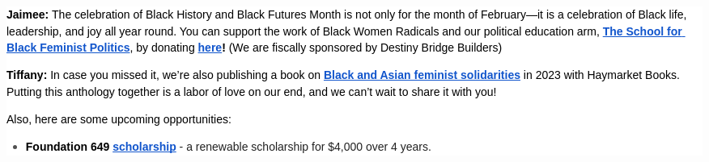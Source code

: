   <div style="color: #505050; line-height: 140%; text-align: left; word-wrap: break-word;">
    <p style="line-height: 140%; text-align: left; font-size: 14px;"><span id="docs-internal-guid-44e19d43-7fff-0e14-9782-f4c8d8f79085" style="font-size: 14px; line-height: 19.6px;"></span></p>
<p dir="ltr" style="line-height: 140%; margin-top: 0pt; margin-bottom: 10pt; font-size: 14px;"><span style="font-size: 14px; font-family: Arial; color: #000000; background-color: transparent; font-weight: bold; font-style: normal; font-variant: normal; text-decoration: none; vertical-align: baseline; white-space: pre-wrap; line-height: 19.6px;">Jaimee: </span><span style="font-size: 14px; font-family: Arial; color: #000000; background-color: transparent; font-weight: 400; font-style: normal; font-variant: normal; text-decoration: none; vertical-align: baseline; white-space: pre-wrap; line-height: 19.6px;">The celebration of Black History and Black Futures Month is not only for the month of February&mdash;it is a celebration of Black life, leadership, and joy all year round. You can support the work of Black Women Radicals and our political education arm, </span><a href="https://www.blackwomenradicals.com/school" style="text-decoration: none;"><span style="font-size: 14px; font-family: Arial; color: #1155cc; background-color: transparent; font-weight: bold; font-style: normal; font-variant: normal; text-decoration: underline; text-decoration-skip-ink: none; vertical-align: baseline; white-space: pre-wrap; line-height: 19.6px;">The School for Black Feminist Politics</span></a><span style="font-size: 14px; font-family: Arial; color: #000000; background-color: transparent; font-weight: 400; font-style: normal; font-variant: normal; text-decoration: none; vertical-align: baseline; white-space: pre-wrap; line-height: 19.6px;">, by donating </span><a href="https://www.paypal.com/donate/?hosted_button_id=EKDKNWFCHGB5L" style="text-decoration: none;"><span style="font-size: 14px; font-family: Arial; color: #1155cc; background-color: transparent; font-weight: bold; font-style: normal; font-variant: normal; text-decoration: underline; text-decoration-skip-ink: none; vertical-align: baseline; white-space: pre-wrap; line-height: 19.6px;">here</span></a><span style="font-size: 14px; font-family: Arial; color: #000000; background-color: transparent; font-weight: bold; font-style: normal; font-variant: normal; text-decoration: none; vertical-align: baseline; white-space: pre-wrap; line-height: 19.6px;">!</span><span style="font-size: 14px; font-family: Arial; color: #000000; background-color: transparent; font-weight: 400; font-style: normal; font-variant: normal; text-decoration: none; vertical-align: baseline; white-space: pre-wrap; line-height: 19.6px;"> (We are fiscally sponsored by Destiny Bridge Builders)</span></p>
<p dir="ltr" style="line-height: 140%; margin-top: 0pt; margin-bottom: 10pt; font-size: 14px;"><span style="font-size: 14px; font-family: Arial; color: #000000; background-color: transparent; font-weight: bold; font-style: normal; font-variant: normal; text-decoration: none; vertical-align: baseline; white-space: pre-wrap; line-height: 19.6px;">Tiffany: </span><span style="font-size: 14px; font-family: Arial; color: #000000; background-color: transparent; font-weight: 400; font-style: normal; font-variant: normal; text-decoration: none; vertical-align: baseline; white-space: pre-wrap; line-height: 19.6px;">In case you missed it, we&rsquo;re also publishing a book on </span><a href="https://www.instagram.com/p/CDRa5nYAB1p/" style="text-decoration: none;"><span style="font-size: 14px; font-family: Arial; color: #1155cc; background-color: transparent; font-weight: bold; font-style: normal; font-variant: normal; text-decoration: underline; text-decoration-skip-ink: none; vertical-align: baseline; white-space: pre-wrap; line-height: 19.6px;">Black and Asian feminist solidarities</span></a><span style="font-size: 14px; font-family: Arial; color: #000000; background-color: transparent; font-weight: 400; font-style: normal; font-variant: normal; text-decoration: none; vertical-align: baseline; white-space: pre-wrap; line-height: 19.6px;"> in 2023 with Haymarket Books. Putting this anthology together is a labor of love on our end, and we can&rsquo;t wait to share it with you!&nbsp; </span></p>
<p dir="ltr" style="line-height: 140%; margin-top: 0pt; margin-bottom: 10pt; font-size: 14px;"><span id="docs-internal-guid-56c2b199-7fff-f1a6-295b-6b95c2bb7c58" style="font-size: 14px; line-height: 19.6px;"></span></p>
<p dir="ltr" style="line-height: 140%; margin-top: 0pt; margin-bottom: 10pt; font-size: 14px;"><span style="background-color: transparent; color: #000000; font-family: Arial; font-size: 14px; white-space: pre-wrap; line-height: 19.6px;">Also, here are some upcoming opportunities:</span></p>
<ul>
<li dir="ltr" style="line-height: 19.6px; font-size: 14px;"><span style="font-size: 14px; font-family: Arial; color: #000000; background-color: transparent; font-weight: bold; font-variant-numeric: normal; font-variant-east-asian: normal; vertical-align: baseline; white-space: pre-wrap; line-height: 19.6px;">Foundation 649 </span><a href="http://www.foundation649.com/" style="text-decoration-line: none;"><span style="font-size: 14px; font-family: Arial; color: #1155cc; background-color: transparent; font-weight: bold; font-variant-numeric: normal; font-variant-east-asian: normal; text-decoration-line: underline; text-decoration-skip-ink: none; vertical-align: baseline; white-space: pre-wrap; line-height: 19.6px;">scholarship</span></a><span style="font-size: 14px; font-family: Arial; color: #222222; font-variant-numeric: normal; font-variant-east-asian: normal; vertical-align: baseline; white-space: pre-wrap; line-height: 19.6px;"> - a renewable scholarship for $4,000 over 4 years.</span></li>